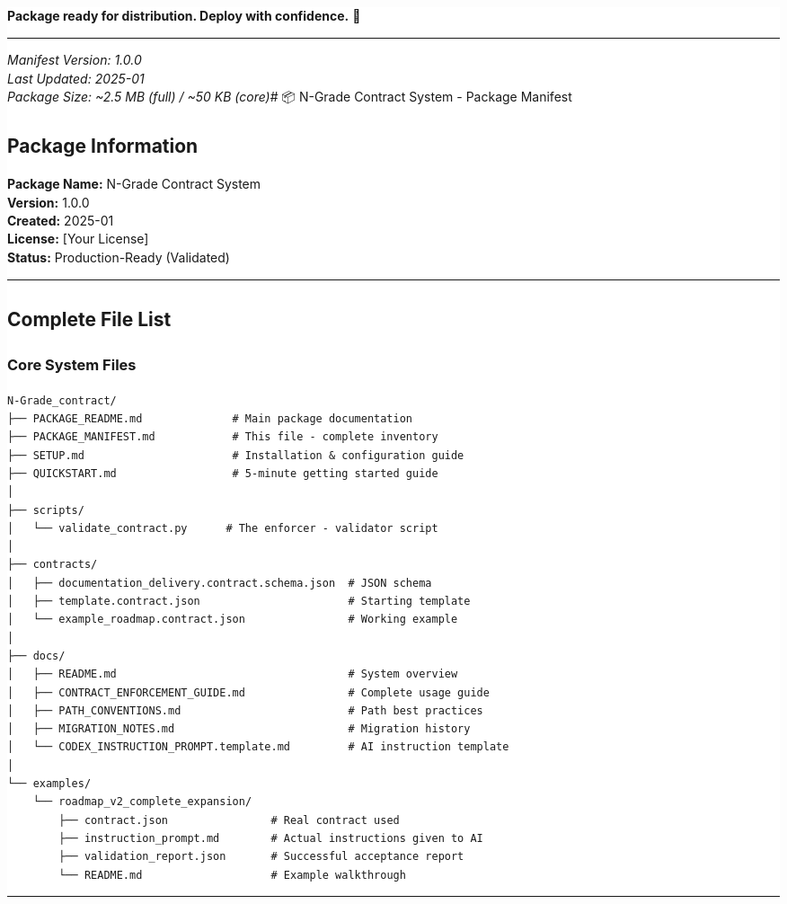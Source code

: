 **Package ready for distribution. Deploy with confidence.** 🚀

---

*Manifest Version: 1.0.0*  
*Last Updated: 2025-01*  
*Package Size: ~2.5 MB (full) / ~50 KB (core)*# 📦 N-Grade Contract System - Package Manifest

## Package Information

**Package Name:** N-Grade Contract System  
**Version:** 1.0.0  
**Created:** 2025-01  
**License:** [Your License]  
**Status:** Production-Ready (Validated)  

---

## Complete File List

### Core System Files

```
N-Grade_contract/
├── PACKAGE_README.md              # Main package documentation
├── PACKAGE_MANIFEST.md            # This file - complete inventory
├── SETUP.md                       # Installation & configuration guide
├── QUICKSTART.md                  # 5-minute getting started guide
│
├── scripts/
│   └── validate_contract.py      # The enforcer - validator script
│
├── contracts/
│   ├── documentation_delivery.contract.schema.json  # JSON schema
│   ├── template.contract.json                       # Starting template
│   └── example_roadmap.contract.json                # Working example
│
├── docs/
│   ├── README.md                                    # System overview
│   ├── CONTRACT_ENFORCEMENT_GUIDE.md                # Complete usage guide
│   ├── PATH_CONVENTIONS.md                          # Path best practices
│   ├── MIGRATION_NOTES.md                           # Migration history
│   └── CODEX_INSTRUCTION_PROMPT.template.md         # AI instruction template
│
└── examples/
    └── roadmap_v2_complete_expansion/
        ├── contract.json                # Real contract used
        ├── instruction_prompt.md        # Actual instructions given to AI
        ├── validation_report.json       # Successful acceptance report
        └── README.md                    # Example walkthrough
```

---